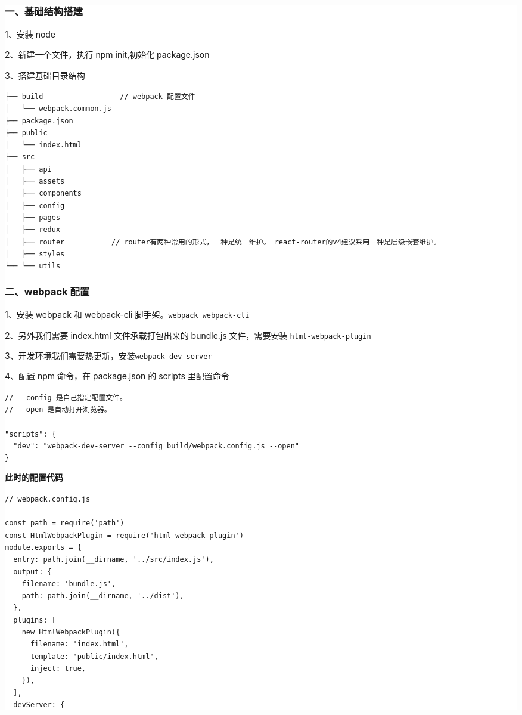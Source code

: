 


### 一、基础结构搭建

1、安装 node

2、新建一个文件，执行 npm init,初始化 package.json

3、搭建基础目录结构

```
├── build                  // webpack 配置文件
│   └── webpack.common.js
├── package.json
├── public
│   └── index.html
├── src
│   ├── api
│   ├── assets
│   ├── components
│   ├── config
│   ├── pages
│   ├── redux
│   ├── router           // router有两种常用的形式，一种是统一维护。 react-router的v4建议采用一种是层级嵌套维护。
│   ├── styles
└── └── utils

```

### 二、webpack 配置

1、安装 webpack 和 webpack-cli 脚手架。`webpack webpack-cli`

2、另外我们需要 index.html 文件承载打包出来的 bundle.js 文件，需要安装 `html-webpack-plugin`

3、开发环境我们需要热更新，安装`webpack-dev-server`

4、配置 npm 命令，在 package.json 的 scripts 里配置命令

```
// --config 是自己指定配置文件。
// --open 是自动打开浏览器。

"scripts": {
  "dev": "webpack-dev-server --config build/webpack.config.js --open"
}
```

**此时的配置代码**

```
// webpack.config.js

const path = require('path')
const HtmlWebpackPlugin = require('html-webpack-plugin')
module.exports = {
  entry: path.join(__dirname, '../src/index.js'),
  output: {
    filename: 'bundle.js',
    path: path.join(__dirname, '../dist'),
  },
  plugins: [
    new HtmlWebpackPlugin({
      filename: 'index.html',
      template: 'public/index.html',
      inject: true,
    }),
  ],
  devServer: {
```